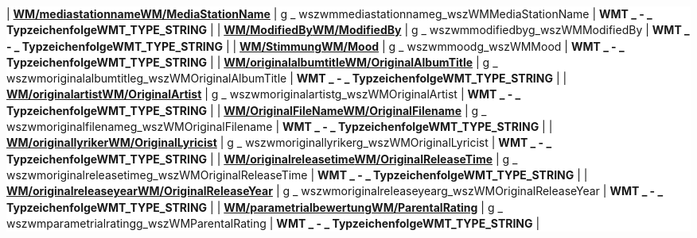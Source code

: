 | [<span data-ttu-id="d949e-442">**WM/mediastationname**</span><span class="sxs-lookup"><span data-stu-id="d949e-442">**WM/MediaStationName**</span></span>](wm-mediastationname.md)                                   | <span data-ttu-id="d949e-443">g \_ wszwmmediastationname</span><span class="sxs-lookup"><span data-stu-id="d949e-443">g\_wszWMMediaStationName</span></span>                      | <span data-ttu-id="d949e-444">**WMT \_ - \_ Typzeichenfolge**</span><span class="sxs-lookup"><span data-stu-id="d949e-444">**WMT\_TYPE\_STRING**</span></span>                                |
| [<span data-ttu-id="d949e-445">**WM/ModifiedBy**</span><span class="sxs-lookup"><span data-stu-id="d949e-445">**WM/ModifiedBy**</span></span>](wm-modifiedby.md)                                               | <span data-ttu-id="d949e-446">g \_ wszwmmodifiedby</span><span class="sxs-lookup"><span data-stu-id="d949e-446">g\_wszWMModifiedBy</span></span>                            | <span data-ttu-id="d949e-447">**WMT \_ - \_ Typzeichenfolge**</span><span class="sxs-lookup"><span data-stu-id="d949e-447">**WMT\_TYPE\_STRING**</span></span>                                |
| [<span data-ttu-id="d949e-448">**WM/Stimmung**</span><span class="sxs-lookup"><span data-stu-id="d949e-448">**WM/Mood**</span></span>](wm-mood.md)                                                           | <span data-ttu-id="d949e-449">g \_ wszwmmood</span><span class="sxs-lookup"><span data-stu-id="d949e-449">g\_wszWMMood</span></span>                                  | <span data-ttu-id="d949e-450">**WMT \_ - \_ Typzeichenfolge**</span><span class="sxs-lookup"><span data-stu-id="d949e-450">**WMT\_TYPE\_STRING**</span></span>                                |
| [<span data-ttu-id="d949e-451">**WM/originalalbumtitle**</span><span class="sxs-lookup"><span data-stu-id="d949e-451">**WM/OriginalAlbumTitle**</span></span>](wm-originalalbumtitle.md)                               | <span data-ttu-id="d949e-452">g \_ wszwmoriginalalbumtitle</span><span class="sxs-lookup"><span data-stu-id="d949e-452">g\_wszWMOriginalAlbumTitle</span></span>                    | <span data-ttu-id="d949e-453">**WMT \_ - \_ Typzeichenfolge**</span><span class="sxs-lookup"><span data-stu-id="d949e-453">**WMT\_TYPE\_STRING**</span></span>                                |
| [<span data-ttu-id="d949e-454">**WM/originalartist**</span><span class="sxs-lookup"><span data-stu-id="d949e-454">**WM/OriginalArtist**</span></span>](wm-originalartist.md)                                       | <span data-ttu-id="d949e-455">g \_ wszwmoriginalartist</span><span class="sxs-lookup"><span data-stu-id="d949e-455">g\_wszWMOriginalArtist</span></span>                        | <span data-ttu-id="d949e-456">**WMT \_ - \_ Typzeichenfolge**</span><span class="sxs-lookup"><span data-stu-id="d949e-456">**WMT\_TYPE\_STRING**</span></span>                                |
| [<span data-ttu-id="d949e-457">**WM/OriginalFileName**</span><span class="sxs-lookup"><span data-stu-id="d949e-457">**WM/OriginalFilename**</span></span>](wm-originalfilename.md)                                   | <span data-ttu-id="d949e-458">g \_ wszwmoriginalfilename</span><span class="sxs-lookup"><span data-stu-id="d949e-458">g\_wszWMOriginalFilename</span></span>                      | <span data-ttu-id="d949e-459">**WMT \_ - \_ Typzeichenfolge**</span><span class="sxs-lookup"><span data-stu-id="d949e-459">**WMT\_TYPE\_STRING**</span></span>                                |
| [<span data-ttu-id="d949e-460">**WM/originallyriker**</span><span class="sxs-lookup"><span data-stu-id="d949e-460">**WM/OriginalLyricist**</span></span>](wm-originallyricist.md)                                   | <span data-ttu-id="d949e-461">g \_ wszwmoriginallyriker</span><span class="sxs-lookup"><span data-stu-id="d949e-461">g\_wszWMOriginalLyricist</span></span>                      | <span data-ttu-id="d949e-462">**WMT \_ - \_ Typzeichenfolge**</span><span class="sxs-lookup"><span data-stu-id="d949e-462">**WMT\_TYPE\_STRING**</span></span>                                |
| [<span data-ttu-id="d949e-463">**WM/originalreleasetime**</span><span class="sxs-lookup"><span data-stu-id="d949e-463">**WM/OriginalReleaseTime**</span></span>](wm-originalreleasetime.md)                             | <span data-ttu-id="d949e-464">g \_ wszwmoriginalreleasetime</span><span class="sxs-lookup"><span data-stu-id="d949e-464">g\_wszWMOriginalReleaseTime</span></span>                   | <span data-ttu-id="d949e-465">**WMT \_ - \_ Typzeichenfolge**</span><span class="sxs-lookup"><span data-stu-id="d949e-465">**WMT\_TYPE\_STRING**</span></span>                                |
| [<span data-ttu-id="d949e-466">**WM/originalreleaseyear**</span><span class="sxs-lookup"><span data-stu-id="d949e-466">**WM/OriginalReleaseYear**</span></span>](wm-originalreleaseyear.md)                             | <span data-ttu-id="d949e-467">g \_ wszwmoriginalreleaseyear</span><span class="sxs-lookup"><span data-stu-id="d949e-467">g\_wszWMOriginalReleaseYear</span></span>                   | <span data-ttu-id="d949e-468">**WMT \_ - \_ Typzeichenfolge**</span><span class="sxs-lookup"><span data-stu-id="d949e-468">**WMT\_TYPE\_STRING**</span></span>                                |
| [<span data-ttu-id="d949e-469">**WM/parametrialbewertung**</span><span class="sxs-lookup"><span data-stu-id="d949e-469">**WM/ParentalRating**</span></span>](wm-parentalrating.md)                                       | <span data-ttu-id="d949e-470">g \_ wszwmparametrialrating</span><span class="sxs-lookup"><span data-stu-id="d949e-470">g\_wszWMParentalRating</span></span>                        | <span data-ttu-id="d949e-471">**WMT \_ - \_ Typzeichenfolge**</span><span class="sxs-lookup"><span data-stu-id="d949e-471">**WMT\_TYPE\_STRING**</span></span>                                |